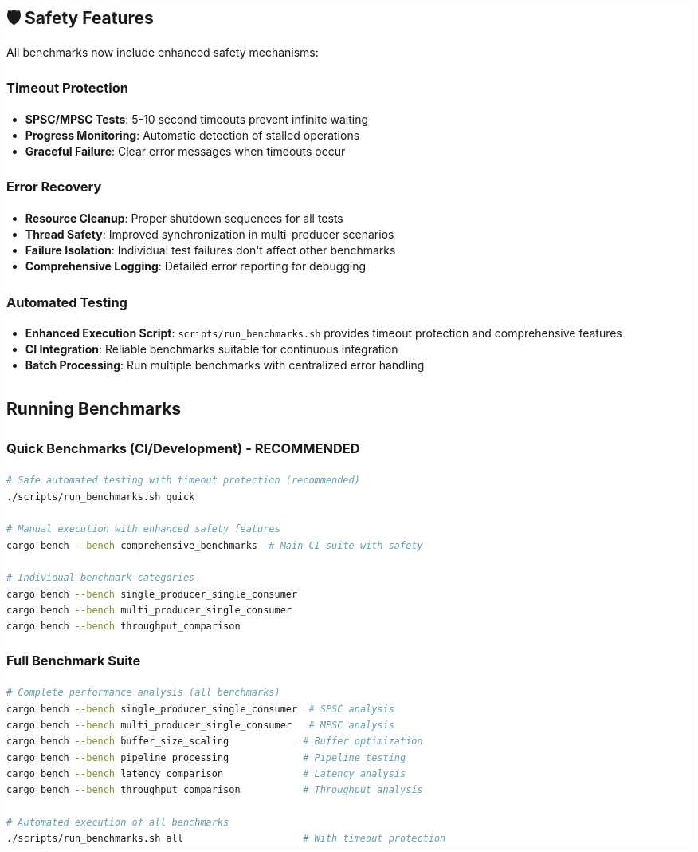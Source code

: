 
## 🛡️ Safety Features

All benchmarks now include enhanced safety mechanisms:

### Timeout Protection
- **SPSC/MPSC Tests**: 5-10 second timeouts prevent infinite waiting
- **Progress Monitoring**: Automatic detection of stalled operations
- **Graceful Failure**: Clear error messages when timeouts occur

### Error Recovery
- **Resource Cleanup**: Proper shutdown sequences for all tests
- **Thread Safety**: Improved synchronization in multi-producer scenarios  
- **Failure Isolation**: Individual test failures don't affect other benchmarks
- **Comprehensive Logging**: Detailed error reporting for debugging

### Automated Testing
- **Enhanced Execution Script**: `scripts/run_benchmarks.sh` provides timeout protection and comprehensive features
- **CI Integration**: Reliable benchmarks suitable for continuous integration
- **Batch Processing**: Run multiple benchmarks with centralized error handling

## Running Benchmarks

### Quick Benchmarks (CI/Development) - RECOMMENDED
```bash
# Safe automated testing with timeout protection (recommended)
./scripts/run_benchmarks.sh quick

# Manual execution with enhanced safety features
cargo bench --bench comprehensive_benchmarks  # Main CI suite with safety

# Individual benchmark categories
cargo bench --bench single_producer_single_consumer
cargo bench --bench multi_producer_single_consumer
cargo bench --bench throughput_comparison
```

### Full Benchmark Suite
```bash
# Complete performance analysis (all benchmarks)
cargo bench --bench single_producer_single_consumer  # SPSC analysis
cargo bench --bench multi_producer_single_consumer   # MPSC analysis
cargo bench --bench buffer_size_scaling             # Buffer optimization
cargo bench --bench pipeline_processing             # Pipeline testing
cargo bench --bench latency_comparison              # Latency analysis
cargo bench --bench throughput_comparison           # Throughput analysis

# Automated execution of all benchmarks
./scripts/run_benchmarks.sh all                     # With timeout protection
```
